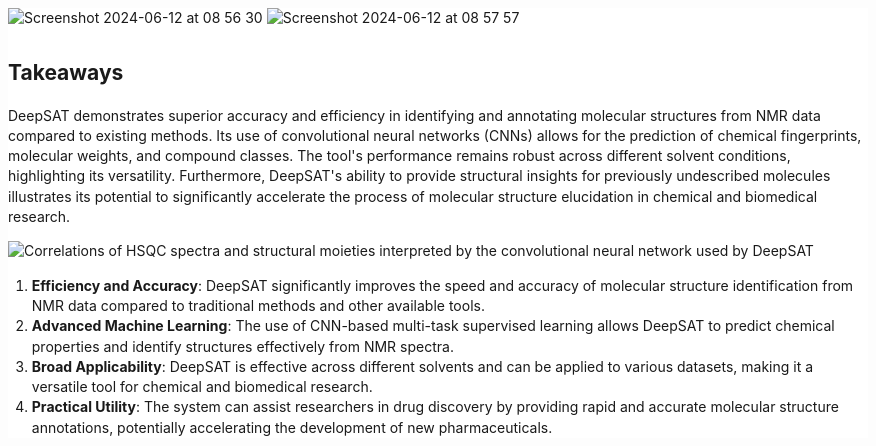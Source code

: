 <img width="1305" alt="Screenshot 2024-06-12 at 08 56 30" src="https://github.com/CS76/toolminutes/assets/4065285/d02ac715-5f03-4cc4-aacb-ddbf3553a4ae">

<img width="857" alt="Screenshot 2024-06-12 at 08 57 57" src="https://github.com/CS76/toolminutes/assets/4065285/0617e83c-f33f-4734-a5f6-3f8d52a70b5f">


## Takeaways 

DeepSAT demonstrates superior accuracy and efficiency in identifying and annotating molecular structures from NMR data compared to existing methods. Its use of convolutional neural networks (CNNs) allows for the prediction of chemical fingerprints, molecular weights, and compound classes. The tool's performance remains robust across different solvent conditions, highlighting its versatility. Furthermore, DeepSAT's ability to provide structural insights for previously undescribed molecules illustrates its potential to significantly accelerate the process of molecular structure elucidation in chemical and biomedical research.

![Correlations of HSQC spectra and structural moieties interpreted by the convolutional neural network used by DeepSAT](https://jcheminf.biomedcentral.com/articles/10.1186/s13321-023-00738-4/figures/3)

1.  **Efficiency and Accuracy**: DeepSAT significantly improves the speed and accuracy of molecular structure identification from NMR data compared to traditional methods and other available tools.
2.  **Advanced Machine Learning**: The use of CNN-based multi-task supervised learning allows DeepSAT to predict chemical properties and identify structures effectively from NMR spectra.
3.  **Broad Applicability**: DeepSAT is effective across different solvents and can be applied to various datasets, making it a versatile tool for chemical and biomedical research.
4.  **Practical Utility**: The system can assist researchers in drug discovery by providing rapid and accurate molecular structure annotations, potentially accelerating the development of new pharmaceuticals.



